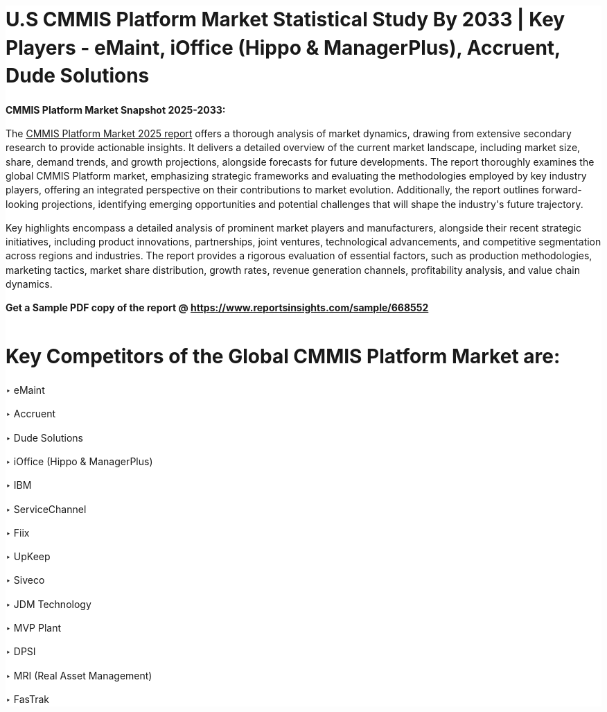 # U.S CMMIS Platform Market Statistical Study By 2033 | Key Players - eMaint, iOffice (Hippo & ManagerPlus), Accruent, Dude Solutions

<strong>CMMIS Platform Market Snapshot 2025-2033:</strong>

 The <a href=https://www.reportsinsights.com/sample/668552>CMMIS Platform Market 2025 report</a> offers a thorough analysis of market dynamics, drawing from extensive secondary research to provide actionable insights. It delivers a detailed overview of the current market landscape, including market size, share, demand trends, and growth projections, alongside forecasts for future developments. The report thoroughly examines the global CMMIS Platform market, emphasizing strategic frameworks and evaluating the methodologies employed by key industry players, offering an integrated perspective on their contributions to market evolution. Additionally, the report outlines forward-looking projections, identifying emerging opportunities and potential challenges that will shape the industry's future trajectory.

Key highlights encompass a detailed analysis of prominent market players and manufacturers, alongside their recent strategic initiatives, including product innovations, partnerships, joint ventures, technological advancements, and competitive segmentation across regions and industries. The report provides a rigorous evaluation of essential factors, such as production methodologies, marketing tactics, market share distribution, growth rates, revenue generation channels, profitability analysis, and value chain dynamics.

<strong>Get a Sample PDF copy of the report @ <a href=https://www.reportsinsights.com/sample/668552>https://www.reportsinsights.com/sample/668552</a></strong>

# <strong>Key Competitors of the Global CMMIS Platform Market are:</strong>

‣ eMaint

‣ Accruent

‣ Dude Solutions

‣ iOffice (Hippo & ManagerPlus)

‣ IBM

‣ ServiceChannel

‣ Fiix

‣ UpKeep

‣ Siveco

‣ JDM Technology

‣ MVP Plant

‣ DPSI

‣ MRI (Real Asset Management)

‣ FasTrak
